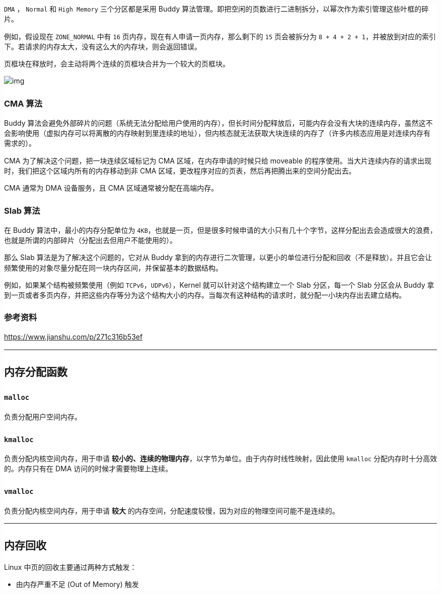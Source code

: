 `DMA` ， `Normal` 和 `High Memory` 三个分区都是采用 Buddy 算法管理。即把空闲的页数进行二进制拆分，以幂次作为索引管理这些叶框的碎片。

例如，假设现在 `ZONE_NORMAL` 中有 `16` 页内存，现在有人申请一页内存，那么剩下的 `15` 页会被拆分为 `8 + 4 + 2 + 1`，并被放到对应的索引下。若请求的内存太大，没有这么大的内存块，则会返回错误。

页框块在释放时，会主动将两个连续的页框块合并为一个较大的页框块。

![img](https://pic3.zhimg.com/80/v2-90378f7a3b2bbaa6aad693d73544b862_720w.jpg)

### CMA 算法

Buddy 算法会避免外部碎片的问题（系统无法分配给用户使用的内存），但长时间分配释放后，可能内存会没有大块的连续内存，虽然这不会影响使用（虚拟内存可以将离散的内存映射到里连续的地址），但内核态就无法获取大块连续的内存了（许多内核态应用是对连续内存有需求的）。

CMA 为了解决这个问题，把一块连续区域标记为 CMA 区域，在内存申请的时候只给 moveable 的程序使用。当大片连续内存的请求出现时，我们把这个区域内所有的内存移动到非 CMA 区域，更改程序对应的页表，然后再把腾出来的空间分配出去。

CMA 通常为 DMA 设备服务，且 CMA 区域通常被分配在高端内存。

### Slab 算法

在 Buddy 算法中，最小的内存分配单位为 `4KB`，也就是一页，但是很多时候申请的大小只有几十个字节，这样分配出去会造成很大的浪费，也就是所谓的内部碎片（分配出去但用户不能使用的）。

那么 Slab 算法是为了解决这个问题的，它对从 Buddy 拿到的内存进行二次管理，以更小的单位进行分配和回收（不是释放）。并且它会让频繁使用的对象尽量分配在同一块内存区间，并保留基本的数据结构。

例如，如果某个结构被频繁使用（例如 `TCPv6`，`UDPv6`），Kernel 就可以针对这个结构建立一个 Slab 分区，每一个 Slab 分区会从 Buddy 拿到一页或者多页内存，并把这些内存等分为这个结构大小的内存。当每次有这种结构的请求时，就分配一小块内存出去建立结构。

### 参考资料

https://www.jianshu.com/p/271c316b53ef

---

## 内存分配函数

### `malloc`

负责分配用户空间内存。

### `kmalloc`

负责分配内核空间内存，用于申请 **较小的、连续的物理内存**，以字节为单位。由于内存时线性映射，因此使用 `kmalloc` 分配内存时十分高效的。内存只有在 DMA 访问的时候才需要物理上连续。

### `vmalloc`

负责分配内核空间内存，用于申请 **较大** 的内存空间，分配速度较慢，因为对应的物理空间可能不是连续的。

---

## 内存回收

Linux 中页的回收主要通过两种方式触发：

+ 由内存严重不足 (Out of Memory) 触发
